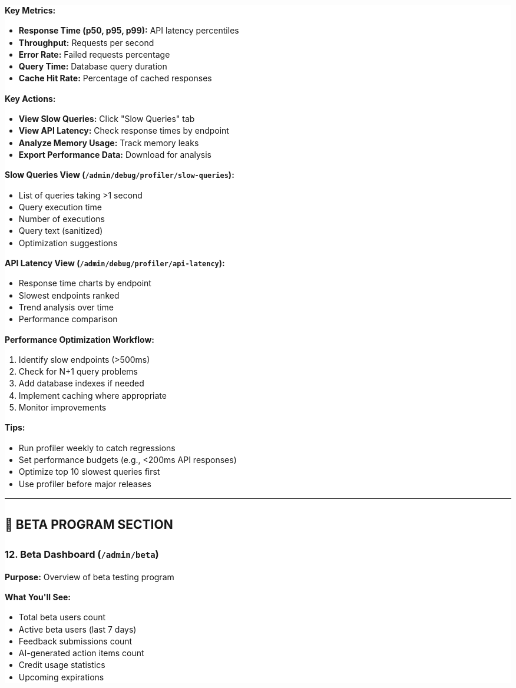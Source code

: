 **Key Metrics:**

- **Response Time (p50, p95, p99):** API latency percentiles
- **Throughput:** Requests per second
- **Error Rate:** Failed requests percentage
- **Query Time:** Database query duration
- **Cache Hit Rate:** Percentage of cached responses

**Key Actions:**

- **View Slow Queries:** Click "Slow Queries" tab
- **View API Latency:** Check response times by endpoint
- **Analyze Memory Usage:** Track memory leaks
- **Export Performance Data:** Download for analysis

**Slow Queries View (`/admin/debug/profiler/slow-queries`):**

- List of queries taking >1 second
- Query execution time
- Number of executions
- Query text (sanitized)
- Optimization suggestions

**API Latency View (`/admin/debug/profiler/api-latency`):**

- Response time charts by endpoint
- Slowest endpoints ranked
- Trend analysis over time
- Performance comparison

**Performance Optimization Workflow:**

1. Identify slow endpoints (>500ms)
2. Check for N+1 query problems
3. Add database indexes if needed
4. Implement caching where appropriate
5. Monitor improvements

**Tips:**

- Run profiler weekly to catch regressions
- Set performance budgets (e.g., <200ms API responses)
- Optimize top 10 slowest queries first
- Use profiler before major releases

---

## 🧪 BETA PROGRAM SECTION

### 12. Beta Dashboard (`/admin/beta`)

**Purpose:** Overview of beta testing program

**What You'll See:**

- Total beta users count
- Active beta users (last 7 days)
- Feedback submissions count
- AI-generated action items count
- Credit usage statistics
- Upcoming expirations
